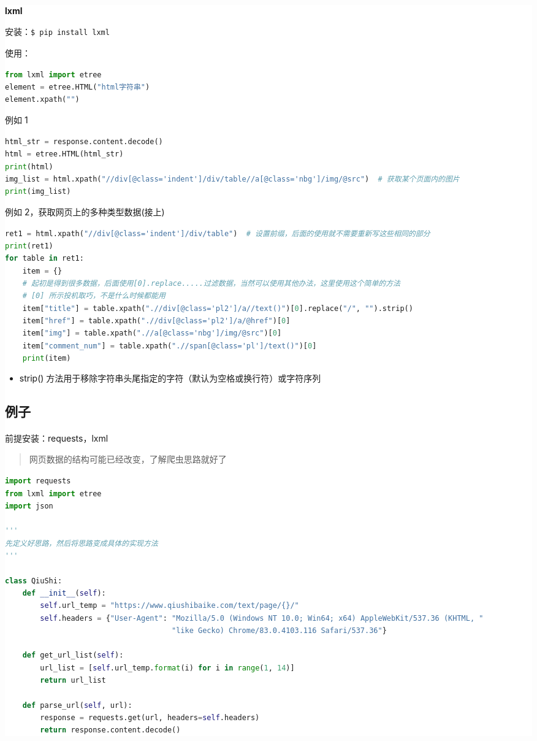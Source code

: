 **lxml**

安装：`$ pip install lxml`

使用：

```python
from lxml import etree
element = etree.HTML("html字符串")
element.xpath("")
```

例如 1

```python
html_str = response.content.decode()
html = etree.HTML(html_str)
print(html)
img_list = html.xpath("//div[@class='indent']/div/table//a[@class='nbg']/img/@src")  # 获取某个页面内的图片
print(img_list)
```

例如 2，获取网页上的多种类型数据(接上)

```python
ret1 = html.xpath("//div[@class='indent']/div/table")  # 设置前缀，后面的使用就不需要重新写这些相同的部分
print(ret1)
for table in ret1:
    item = {}
    # 起初是得到很多数据，后面使用[0].replace.....过滤数据，当然可以使用其他办法，这里使用这个简单的方法
    # [0] 所示投机取巧，不是什么时候都能用
    item["title"] = table.xpath(".//div[@class='pl2']/a//text()")[0].replace("/", "").strip()
    item["href"] = table.xpath(".//div[@class='pl2']/a/@href")[0]
    item["img"] = table.xpath(".//a[@class='nbg']/img/@src")[0]
    item["comment_num"] = table.xpath(".//span[@class='pl']/text()")[0]
    print(item)
```

- strip() 方法用于移除字符串头尾指定的字符（默认为空格或换行符）或字符序列

## 例子

前提安装：requests，lxml

> 网页数据的结构可能已经改变，了解爬虫思路就好了

```python
import requests
from lxml import etree
import json

'''
先定义好思路，然后将思路变成具体的实现方法
'''

class QiuShi:
    def __init__(self):
        self.url_temp = "https://www.qiushibaike.com/text/page/{}/"
        self.headers = {"User-Agent": "Mozilla/5.0 (Windows NT 10.0; Win64; x64) AppleWebKit/537.36 (KHTML, "
                                      "like Gecko) Chrome/83.0.4103.116 Safari/537.36"}

    def get_url_list(self):
        url_list = [self.url_temp.format(i) for i in range(1, 14)]
        return url_list

    def parse_url(self, url):
        response = requests.get(url, headers=self.headers)
        return response.content.decode()
```